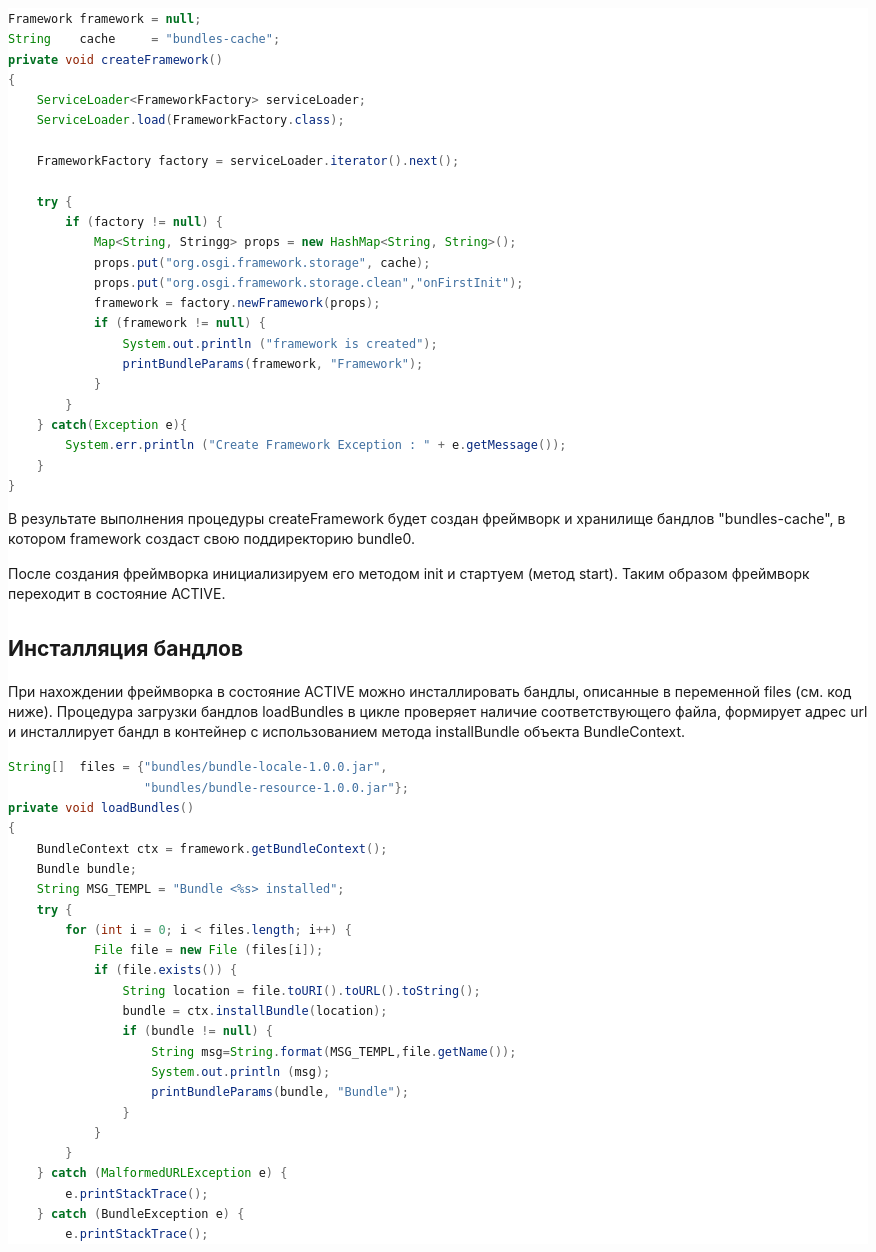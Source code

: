 ```java
Framework framework = null;
String    cache     = "bundles-cache";
private void createFramework()
{
    ServiceLoader<FrameworkFactory> serviceLoader;
    ServiceLoader.load(FrameworkFactory.class);

    FrameworkFactory factory = serviceLoader.iterator().next();

    try {
        if (factory != null) {
            Map<String, Stringg> props = new HashMap<String, String>();
            props.put("org.osgi.framework.storage", cache); 
            props.put("org.osgi.framework.storage.clean","onFirstInit");
            framework = factory.newFramework(props);
            if (framework != null) {
                System.out.println ("framework is created");
                printBundleParams(framework, "Framework");
            }
        }
    } catch(Exception e){
        System.err.println ("Create Framework Exception : " + e.getMessage());
    }
}
```

В результате выполнения процедуры createFramework будет создан фреймворк и хранилище бандлов "bundles-cache", в котором framework создаст свою поддиректорию bundle0.

После создания фреймворка инициализируем его методом init и стартуем (метод start). Таким образом фреймворк переходит в состояние ACTIVE.

## Инсталляция бандлов

При нахождении фреймворка в состояние ACTIVE можно инсталлировать бандлы, описанные в переменной files (см. код ниже). Процедура загрузки бандлов loadBundles в цикле проверяет наличие соответствующего файла, формирует адрес url и инсталлирует бандл в контейнер с использованием метода installBundle объекта BundleContext.

```java
String[]  files = {"bundles/bundle-locale-1.0.0.jar", 
                   "bundles/bundle-resource-1.0.0.jar"};
private void loadBundles()
{
    BundleContext ctx = framework.getBundleContext();
    Bundle bundle;
    String MSG_TEMPL = "Bundle <%s> installed";
    try {
        for (int i = 0; i < files.length; i++) {
            File file = new File (files[i]);
            if (file.exists()) {
                String location = file.toURI().toURL().toString();
                bundle = ctx.installBundle(location);
                if (bundle != null) {
                    String msg=String.format(MSG_TEMPL,file.getName());
                    System.out.println (msg);
                    printBundleParams(bundle, "Bundle");
                }
            }
        }
    } catch (MalformedURLException e) {
        e.printStackTrace();
    } catch (BundleException e) {
        e.printStackTrace();
```
